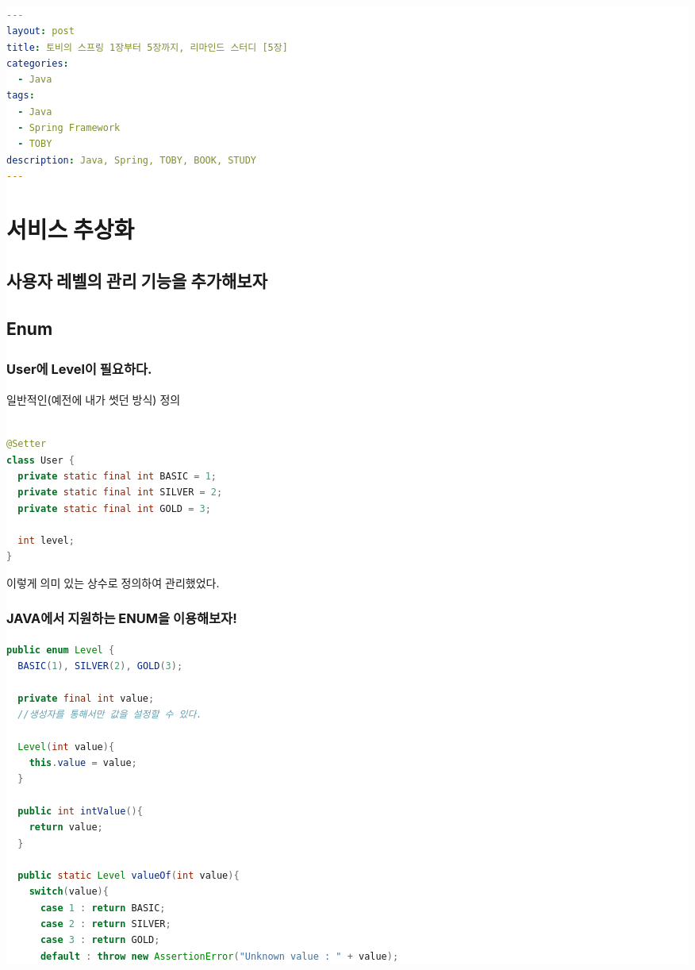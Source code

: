 ```yaml
---
layout: post
title: 토비의 스프링 1장부터 5장까지, 리마인드 스터디 [5장]
categories:
  - Java
tags:
  - Java
  - Spring Framework
  - TOBY
description: Java, Spring, TOBY, BOOK, STUDY
---
```



# 서비스 추상화

## 사용자 레벨의 관리 기능을 추가해보자

## Enum

### User에 Level이 필요하다.

일반적인(예전에 내가 썻던 방식) 정의

```java

@Setter
class User {
  private static final int BASIC = 1;
  private static final int SILVER = 2;
  private static final int GOLD = 3;

  int level;
}

```

이렇게 의미 있는 상수로 정의하여 관리했었다.

### JAVA에서 지원하는 ENUM을 이용해보자!

```java
public enum Level {
  BASIC(1), SILVER(2), GOLD(3);

  private final int value;
  //생성자를 통해서만 값을 설정할 수 있다.

  Level(int value){
    this.value = value;
  }

  public int intValue(){
    return value;
  }

  public static Level valueOf(int value){
    switch(value){
      case 1 : return BASIC;
      case 2 : return SILVER;
      case 3 : return GOLD;
      default : throw new AssertionError("Unknown value : " + value);
```